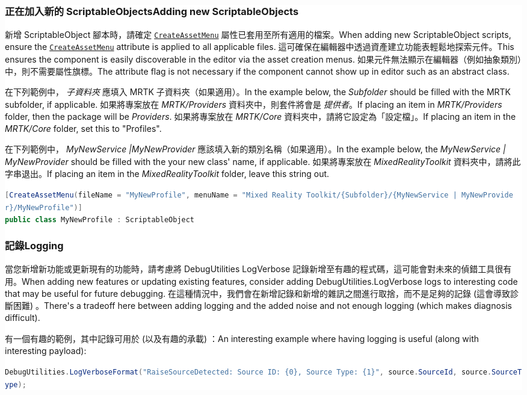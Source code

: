 ### <a name="adding-new-scriptableobjects"></a><span data-ttu-id="cfa14-191">正在加入新的 ScriptableObjects</span><span class="sxs-lookup"><span data-stu-id="cfa14-191">Adding new ScriptableObjects</span></span>

<span data-ttu-id="cfa14-192">新增 ScriptableObject 腳本時，請確定 [`CreateAssetMenu`](https://docs.unity3d.com/ScriptReference/CreateAssetMenu.html) 屬性已套用至所有適用的檔案。</span><span class="sxs-lookup"><span data-stu-id="cfa14-192">When adding new ScriptableObject scripts, ensure the [`CreateAssetMenu`](https://docs.unity3d.com/ScriptReference/CreateAssetMenu.html) attribute is applied to all applicable files.</span></span> <span data-ttu-id="cfa14-193">這可確保在編輯器中透過資產建立功能表輕鬆地探索元件。</span><span class="sxs-lookup"><span data-stu-id="cfa14-193">This ensures the component is easily discoverable in the editor via the asset creation menus.</span></span> <span data-ttu-id="cfa14-194">如果元件無法顯示在編輯器（例如抽象類別）中，則不需要屬性旗標。</span><span class="sxs-lookup"><span data-stu-id="cfa14-194">The attribute flag is not necessary if the component cannot show up in editor such as an abstract class.</span></span>

<span data-ttu-id="cfa14-195">在下列範例中， *子資料夾* 應填入 MRTK 子資料夾（如果適用）。</span><span class="sxs-lookup"><span data-stu-id="cfa14-195">In the example below, the *Subfolder* should be filled with the MRTK subfolder, if applicable.</span></span> <span data-ttu-id="cfa14-196">如果將專案放在 *MRTK/Providers* 資料夾中，則套件將會是 *提供者*。</span><span class="sxs-lookup"><span data-stu-id="cfa14-196">If placing an item in *MRTK/Providers* folder, then the package will be *Providers*.</span></span> <span data-ttu-id="cfa14-197">如果將專案放在 *MRTK/Core* 資料夾中，請將它設定為「設定檔」。</span><span class="sxs-lookup"><span data-stu-id="cfa14-197">If placing an item in the *MRTK/Core* folder, set this to "Profiles".</span></span>

<span data-ttu-id="cfa14-198">在下列範例中， *MyNewService |MyNewProvider* 應該填入新的類別名稱（如果適用）。</span><span class="sxs-lookup"><span data-stu-id="cfa14-198">In the example below, the *MyNewService | MyNewProvider* should be filled with the your new class' name, if applicable.</span></span> <span data-ttu-id="cfa14-199">如果將專案放在 *MixedRealityToolkit* 資料夾中，請將此字串退出。</span><span class="sxs-lookup"><span data-stu-id="cfa14-199">If placing an item in the *MixedRealityToolkit* folder, leave this string out.</span></span>

```c#
[CreateAssetMenu(fileName = "MyNewProfile", menuName = "Mixed Reality Toolkit/{Subfolder}/{MyNewService | MyNewProvider}/MyNewProfile")]
public class MyNewProfile : ScriptableObject
```

### <a name="logging"></a><span data-ttu-id="cfa14-200">記錄</span><span class="sxs-lookup"><span data-stu-id="cfa14-200">Logging</span></span>

<span data-ttu-id="cfa14-201">當您新增新功能或更新現有的功能時，請考慮將 DebugUtilities LogVerbose 記錄新增至有趣的程式碼，這可能會對未來的偵錯工具很有用。</span><span class="sxs-lookup"><span data-stu-id="cfa14-201">When adding new features or updating existing features, consider adding DebugUtilities.LogVerbose logs to interesting code that may be useful for future debugging.</span></span> <span data-ttu-id="cfa14-202">在這種情況中，我們會在新增記錄和新增的雜訊之間進行取捨，而不是足夠的記錄 (這會導致診斷困難) 。</span><span class="sxs-lookup"><span data-stu-id="cfa14-202">There's a tradeoff here between adding logging and the added noise and not enough logging (which makes diagnosis difficult).</span></span>

<span data-ttu-id="cfa14-203">有一個有趣的範例，其中記錄可用於 (以及有趣的承載) ：</span><span class="sxs-lookup"><span data-stu-id="cfa14-203">An interesting example where having logging is useful (along with interesting payload):</span></span>

```c#
DebugUtilities.LogVerboseFormat("RaiseSourceDetected: Source ID: {0}, Source Type: {1}", source.SourceId, source.SourceType);
```
